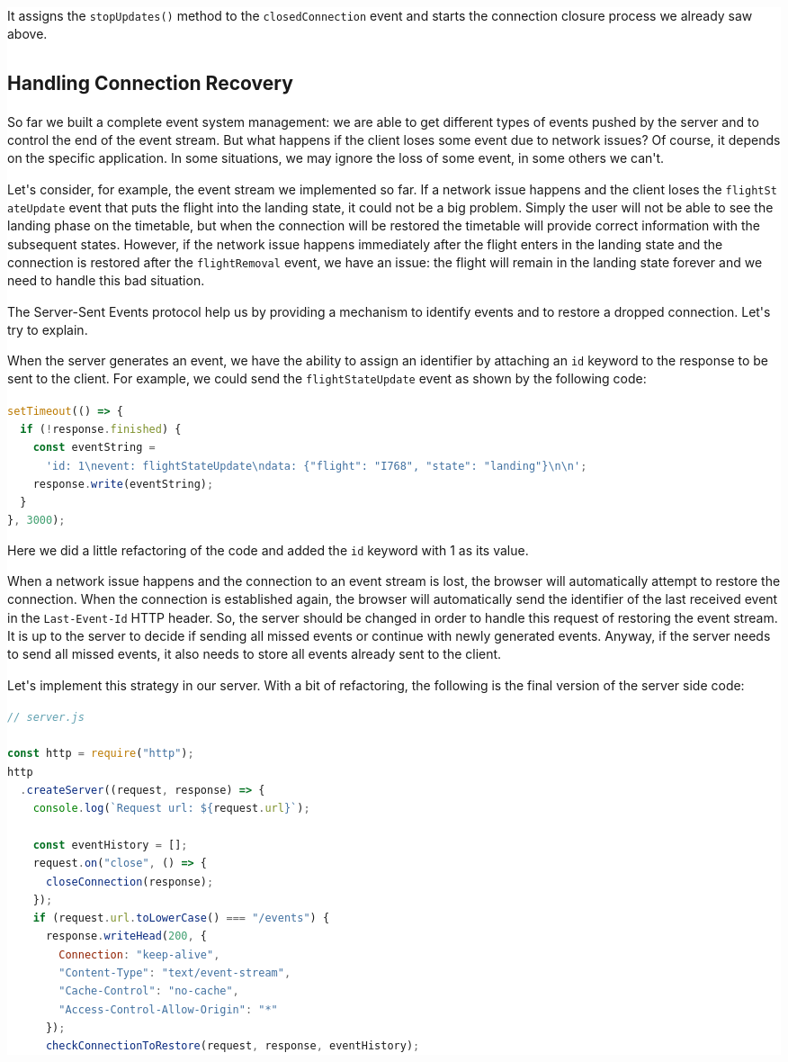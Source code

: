 It assigns the `stopUpdates()` method to the `closedConnection` event and starts the connection closure process we already saw above.

## Handling Connection Recovery

So far we built a complete event system management: we are able to get different types of events pushed by the server and to control the end of the event stream. But what happens if the client loses some event due to network issues? Of course, it depends on the specific application. In some situations, we may ignore the loss of some event, in some others we can't.

Let's consider, for example, the event stream we implemented so far. If a network issue happens and the client loses the `flightStateUpdate` event that puts the flight into the landing state, it could not be a big problem. Simply the user will not be able to see the landing phase on the timetable, but when the connection will be restored the timetable will provide correct information with the subsequent states. However, if the network issue happens immediately after the flight enters in the landing state and the connection is restored after the `flightRemoval` event, we have an issue: the flight will remain in the landing state forever and we need to handle this bad situation.

The Server-Sent Events protocol help us by providing a mechanism to identify events and to restore a dropped connection. Let's try to explain.

When the server generates an event, we have the ability to assign an identifier by attaching an `id` keyword to the response to be sent to the client. For example, we could send the `flightStateUpdate` event as shown by the following code:

```javascript
setTimeout(() => {
  if (!response.finished) {
    const eventString =
      'id: 1\nevent: flightStateUpdate\ndata: {"flight": "I768", "state": "landing"}\n\n';
    response.write(eventString);
  }
}, 3000);
```

Here we did a little refactoring of the code and added the `id` keyword with 1 as its value.

When a network issue happens and the connection to an event stream is lost, the browser will automatically attempt to restore the connection. When the connection is established again, the browser will automatically send the identifier of the last received event in the `Last-Event-Id` HTTP header. So, the server should be changed in order to handle this request of restoring the event stream. It is up to the server to decide if sending all missed events or continue with newly generated events. Anyway, if the server needs to send all missed events, it also needs to store all events already sent to the client.

Let's implement this strategy in our server. With a bit of refactoring, the following is the final version of the server side code:

```javascript
// server.js

const http = require("http");
http
  .createServer((request, response) => {
    console.log(`Request url: ${request.url}`);

    const eventHistory = [];
    request.on("close", () => {
      closeConnection(response);
    });
    if (request.url.toLowerCase() === "/events") {
      response.writeHead(200, {
        Connection: "keep-alive",
        "Content-Type": "text/event-stream",
        "Cache-Control": "no-cache",
        "Access-Control-Allow-Origin": "*"
      });
      checkConnectionToRestore(request, response, eventHistory);
```